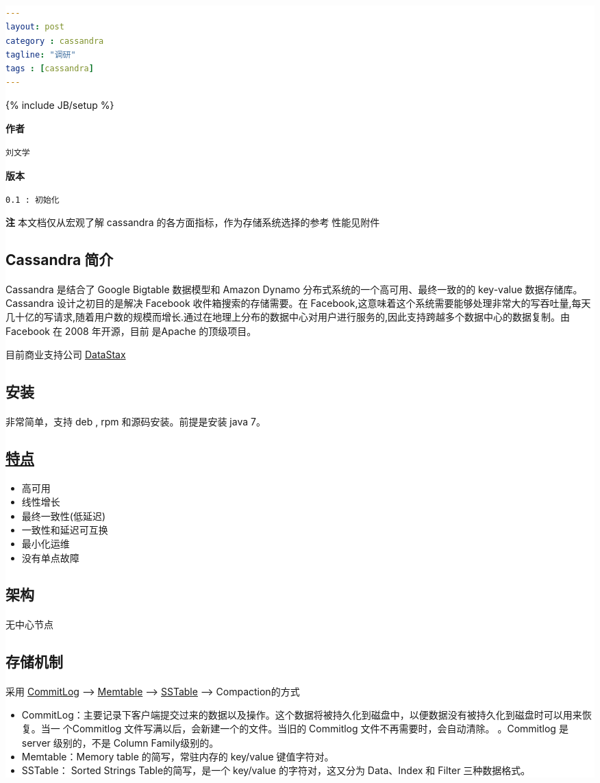 ```yaml
---
layout: post
category : cassandra
tagline: "调研"
tags : [cassandra]
---
```

{% include JB/setup %}

**作者**

    刘文学

**版本**

    0.1 : 初始化

**注**
    本文档仅从宏观了解 cassandra 的各方面指标，作为存储系统选择的参考
    性能见附件

Cassandra 简介
--------------------
Cassandra 是结合了 Google Bigtable 数据模型和 Amazon Dynamo 分布式系统的一个高可用、最终一致的的 key-value 数据存储库。Cassandra 设计之初目的是解决 Facebook 收件箱搜索的存储需要。在 Facebook,这意味着这个系统需要能够处理非常大的写吞吐量,每天几十亿的写请求,随着用户数的规模而增长.通过在地理上分布的数据中心对用户进行服务的,因此支持跨越多个数据中心的数据复制。由 Facebook 在 2008 年开源，目前 是Apache 的顶级项目。

目前商业支持公司 [DataStax](http://www.datastax.com)


安装
--------------------
非常简单，支持 deb , rpm 和源码安装。前提是安装 java 7。

[特点][1]
--------------------
* 高可用
* 线性增长
* 最终一致性(低延迟)
* 一致性和延迟可互换
* 最小化运维
* 没有单点故障

架构
--------------------
无中心节点

存储机制
--------------------

采用 [CommitLog][commiglog] --> [Memtable][Memtable] --> [SSTable][SSTable] --> Compaction的方式

* CommitLog：主要记录下客户端提交过来的数据以及操作。这个数据将被持久化到磁盘中，以便数据没有被持久化到磁盘时可以用来恢复。当一 个Commitlog 文件写满以后，会新建一个的文件。当旧的 Commitlog 文件不再需要时，会自动清除。 。Commitlog 是 server 级别的，不是 Column Family级别的。
* Memtable：Memory table 的简写，常驻内存的 key/value 键值字符对。
* SSTable： Sorted Strings Table的简写，是一个 key/value 的字符对，这又分为 Data、Index 和 Filter 三种数据格式。


[Commiglog]: http://wiki.apache.org/cassandra/ArchitectureCommitLog
[Memtable]: http://wiki.apache.org/cassandra/ArchitectureSSTable
[SSTable]: http://wiki.apache.org/cassandra/MemtableSSTable
[module1]: http://wiki.apache.org/cassandra/DataModel
[1]: http://wiki.apache.org/cassandra/ArchitectureOverview
[data_model1]: http://www.slideshare.net/planetcassandra/c-summit-eu-2013-apache-cassandra-20-data-model-on-fire
[data_model2]: http://www.infoq.com/cn/articles/best-practice-of-cassandra-data-model-design
[data_model3]: http://www.infoq.com/cn/articles/best-practices-cassandra-data-model-design-part2
[data_model4]: http://www.datastax.com/dev/blog/leveled-compaction-in-apache-cassandra
[data_module]: http://www.datastax.com/dev/blog/when-to-use-leveled-compaction
[bloom filter1]: http://blog.csdn.net/jiaomeng/archive/2007/01/27/1495500.aspx
[bloom filter2]: http://www.hellodba.net/2009/04/bloom_filter.html
[bloom filter3]: http://www.googlechinablog.com/2007/07/bloom-filter.html
[gossip]: http://blog.csdn.net/wanghai__/article/details/5783561